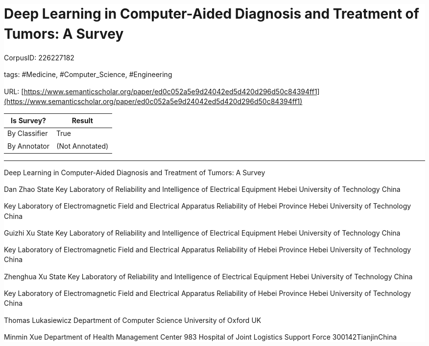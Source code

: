 # Deep Learning in Computer-Aided Diagnosis and Treatment of Tumors: A Survey

CorpusID: 226227182
 
tags: #Medicine, #Computer_Science, #Engineering

URL: [https://www.semanticscholar.org/paper/ed0c052a5e9d24042ed5d420d296d50c84394ff1](https://www.semanticscholar.org/paper/ed0c052a5e9d24042ed5d420d296d50c84394ff1)
 
| Is Survey?        | Result          |
| ----------------- | --------------- |
| By Classifier     | True |
| By Annotator      | (Not Annotated) |

---

Deep Learning in Computer-Aided Diagnosis and Treatment of Tumors: A Survey


Dan Zhao 
State Key Laboratory of Reliability and Intelligence of Electrical Equipment
Hebei University of Technology
China

Key Laboratory of Electromagnetic Field and Electrical Apparatus Reliability of Hebei Province
Hebei University of Technology
China

Guizhi Xu 
State Key Laboratory of Reliability and Intelligence of Electrical Equipment
Hebei University of Technology
China

Key Laboratory of Electromagnetic Field and Electrical Apparatus Reliability of Hebei Province
Hebei University of Technology
China

Zhenghua Xu 
State Key Laboratory of Reliability and Intelligence of Electrical Equipment
Hebei University of Technology
China

Key Laboratory of Electromagnetic Field and Electrical Apparatus Reliability of Hebei Province
Hebei University of Technology
China

Thomas Lukasiewicz 
Department of Computer Science
University of Oxford
UK

Minmin Xue 
Department of Health Management Center
983 Hospital of Joint Logistics Support Force
300142TianjinChina
